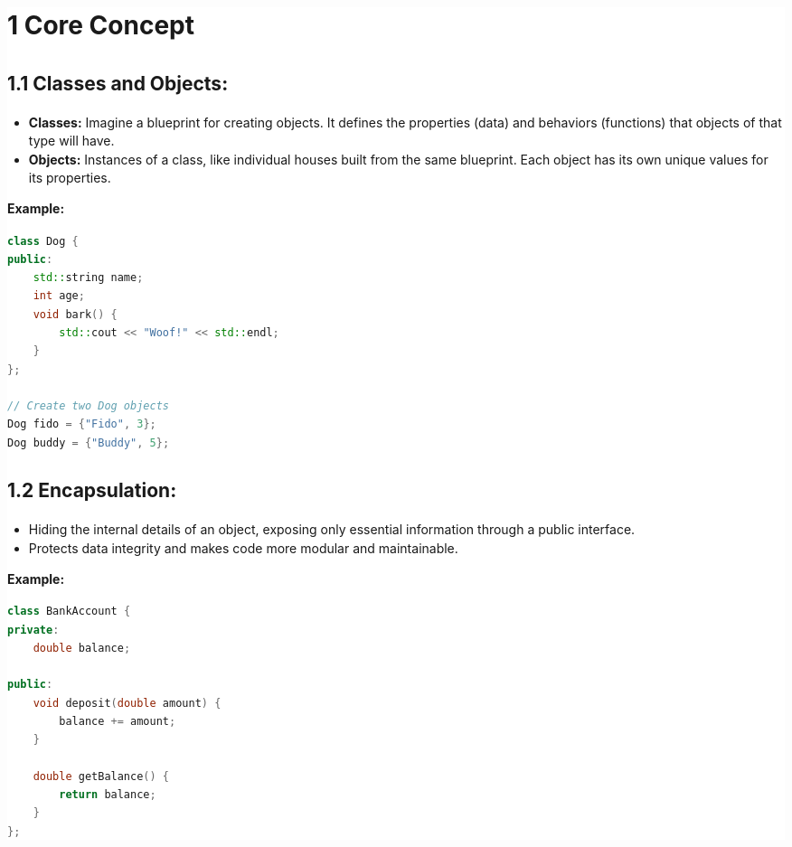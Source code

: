 



# **1 Core Concept**

## **1.1 Classes and Objects:**

* **Classes:** Imagine a blueprint for creating objects. It defines the properties (data) and behaviors (functions) that objects of that type will have.
* **Objects:** Instances of a class, like individual houses built from the same blueprint. Each object has its own unique values for its properties.

**Example:**

```c++
class Dog {
public:
    std::string name;
    int age;
    void bark() {
        std::cout << "Woof!" << std::endl;
    }
};

// Create two Dog objects
Dog fido = {"Fido", 3};
Dog buddy = {"Buddy", 5};
```

## **1.2 Encapsulation:**

* Hiding the internal details of an object, exposing only essential information through a public interface.
* Protects data integrity and makes code more modular and maintainable.

**Example:**

```c++
class BankAccount {
private:
    double balance;

public:
    void deposit(double amount) {
        balance += amount;
    }

    double getBalance() {
        return balance;
    }
};
```
